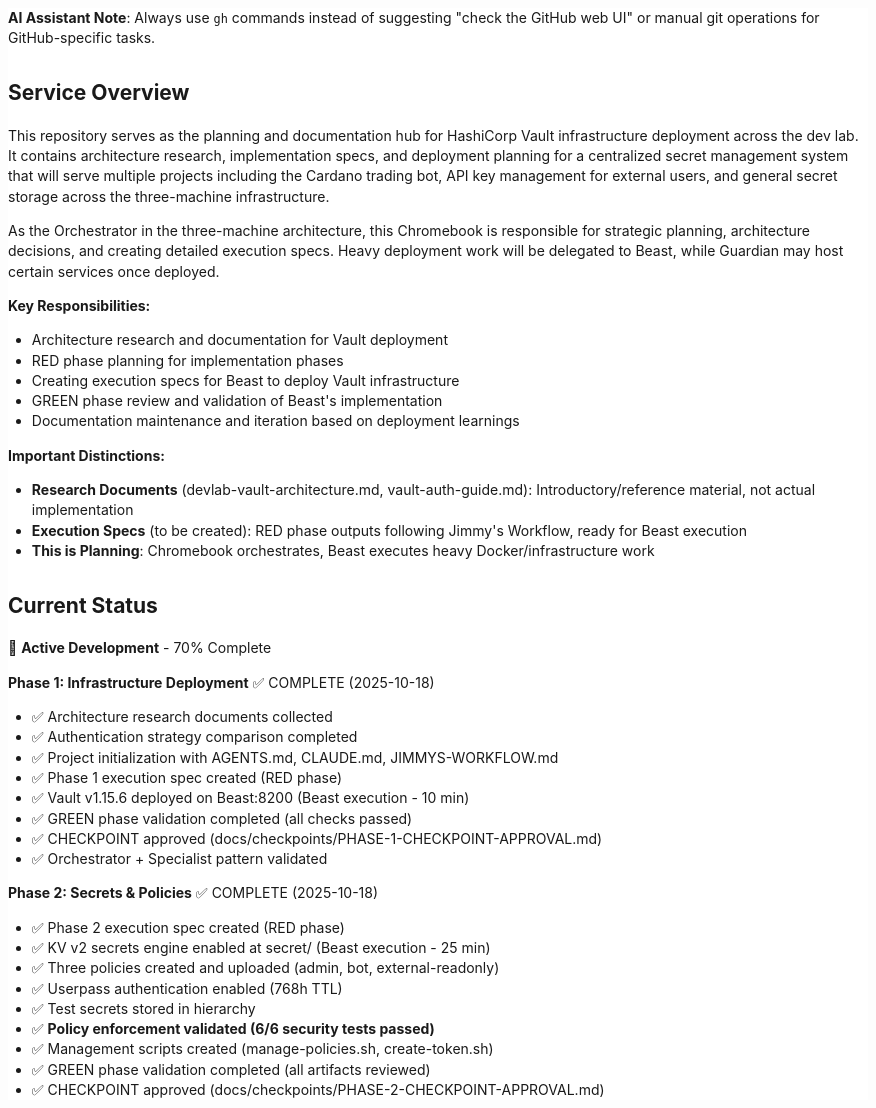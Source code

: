 **AI Assistant Note**: Always use `gh` commands instead of suggesting "check the GitHub web UI" or manual git operations for GitHub-specific tasks.

## Service Overview


This repository serves as the planning and documentation hub for HashiCorp Vault infrastructure deployment across the dev lab. It contains architecture research, implementation specs, and deployment planning for a centralized secret management system that will serve multiple projects including the Cardano trading bot, API key management for external users, and general secret storage across the three-machine infrastructure.

As the Orchestrator in the three-machine architecture, this Chromebook is responsible for strategic planning, architecture decisions, and creating detailed execution specs. Heavy deployment work will be delegated to Beast, while Guardian may host certain services once deployed.

**Key Responsibilities:**
- Architecture research and documentation for Vault deployment
- RED phase planning for implementation phases
- Creating execution specs for Beast to deploy Vault infrastructure
- GREEN phase review and validation of Beast's implementation
- Documentation maintenance and iteration based on deployment learnings

**Important Distinctions:**
- **Research Documents** (devlab-vault-architecture.md, vault-auth-guide.md): Introductory/reference material, not actual implementation
- **Execution Specs** (to be created): RED phase outputs following Jimmy's Workflow, ready for Beast execution
- **This is Planning**: Chromebook orchestrates, Beast executes heavy Docker/infrastructure work


## Current Status


🔄 **Active Development** - 70% Complete

**Phase 1: Infrastructure Deployment** ✅ COMPLETE (2025-10-18)
- ✅ Architecture research documents collected
- ✅ Authentication strategy comparison completed
- ✅ Project initialization with AGENTS.md, CLAUDE.md, JIMMYS-WORKFLOW.md
- ✅ Phase 1 execution spec created (RED phase)
- ✅ Vault v1.15.6 deployed on Beast:8200 (Beast execution - 10 min)
- ✅ GREEN phase validation completed (all checks passed)
- ✅ CHECKPOINT approved (docs/checkpoints/PHASE-1-CHECKPOINT-APPROVAL.md)
- ✅ Orchestrator + Specialist pattern validated

**Phase 2: Secrets & Policies** ✅ COMPLETE (2025-10-18)
- ✅ Phase 2 execution spec created (RED phase)
- ✅ KV v2 secrets engine enabled at secret/ (Beast execution - 25 min)
- ✅ Three policies created and uploaded (admin, bot, external-readonly)
- ✅ Userpass authentication enabled (768h TTL)
- ✅ Test secrets stored in hierarchy
- ✅ **Policy enforcement validated (6/6 security tests passed)**
- ✅ Management scripts created (manage-policies.sh, create-token.sh)
- ✅ GREEN phase validation completed (all artifacts reviewed)
- ✅ CHECKPOINT approved (docs/checkpoints/PHASE-2-CHECKPOINT-APPROVAL.md)
